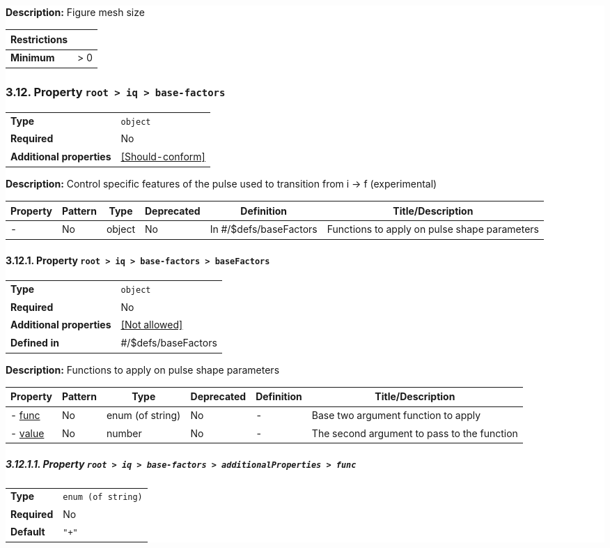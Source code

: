 **Description:** Figure mesh size

| Restrictions |        |
| ------------ | ------ |
| **Minimum**  | &gt; 0 |

### <a name="iq_base-factors"></a>3.12. Property `root > iq > base-factors`

|                           |                                                                                                                           |
| ------------------------- | ------------------------------------------------------------------------------------------------------------------------- |
| **Type**                  | `object`                                                                                                                  |
| **Required**              | No                                                                                                                        |
| **Additional properties** | [[Should-conform]](#iq_base-factors_additionalProperties "Each additional property must conform to the following schema") |

**Description:** Control specific features of the pulse used to transition from i -> f (experimental)

| Property                                     | Pattern | Type   | Deprecated | Definition             | Title/Description                            |
| -------------------------------------------- | ------- | ------ | ---------- | ---------------------- | -------------------------------------------- |
| - [](#iq_base-factors_additionalProperties ) | No      | object | No         | In #/$defs/baseFactors | Functions to apply on pulse shape parameters |

#### <a name="iq_base-factors_additionalProperties"></a>3.12.1. Property `root > iq > base-factors > baseFactors`

|                           |                                                         |
| ------------------------- | ------------------------------------------------------- |
| **Type**                  | `object`                                                |
| **Required**              | No                                                      |
| **Additional properties** | [[Not allowed]](# "Additional Properties not allowed.") |
| **Defined in**            | #/$defs/baseFactors                                     |

**Description:** Functions to apply on pulse shape parameters

| Property                                                | Pattern | Type             | Deprecated | Definition | Title/Description                           |
| ------------------------------------------------------- | ------- | ---------------- | ---------- | ---------- | ------------------------------------------- |
| - [func](#iq_base-factors_additionalProperties_func )   | No      | enum (of string) | No         | -          | Base two argument function to apply         |
| - [value](#iq_base-factors_additionalProperties_value ) | No      | number           | No         | -          | The second argument to pass to the function |

##### <a name="iq_base-factors_additionalProperties_func"></a>3.12.1.1. Property `root > iq > base-factors > additionalProperties > func`

|              |                    |
| ------------ | ------------------ |
| **Type**     | `enum (of string)` |
| **Required** | No                 |
| **Default**  | `"+"`              |
